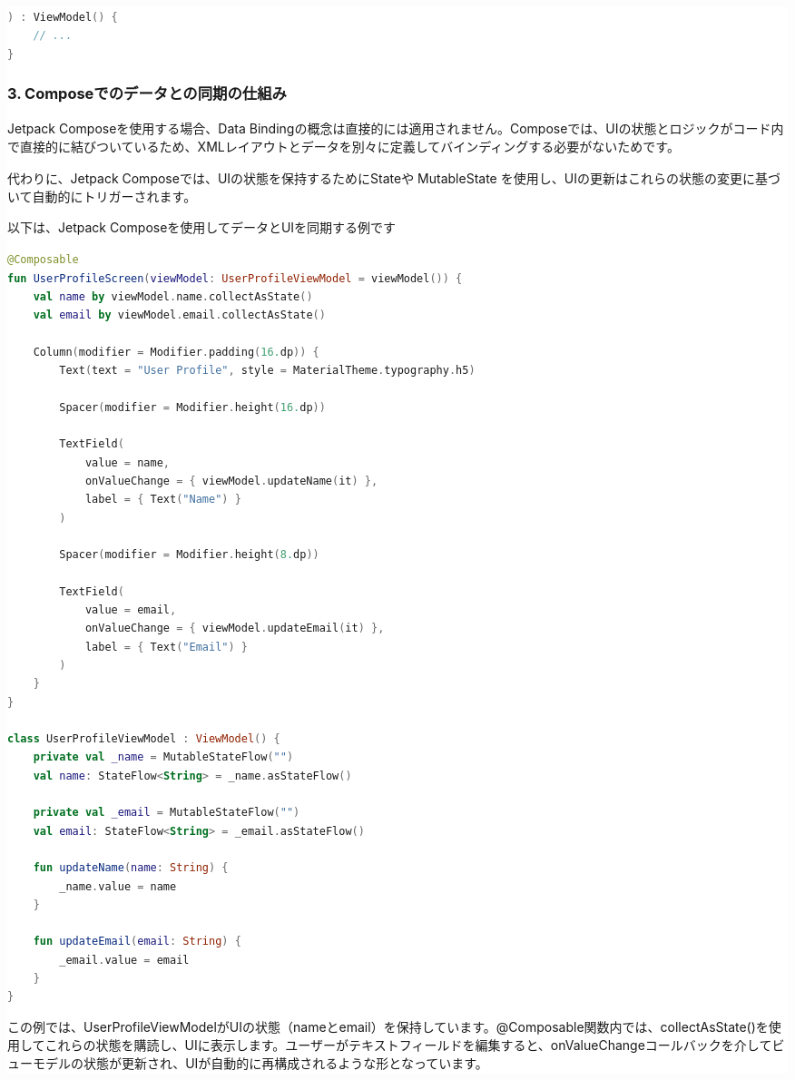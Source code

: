 ```kotlin
) : ViewModel() {
    // ...
}
```

### 3. Composeでのデータとの同期の仕組み

Jetpack Composeを使用する場合、Data Bindingの概念は直接的には適用されません。Composeでは、UIの状態とロジックがコード内で直接的に結びついているため、XMLレイアウトとデータを別々に定義してバインディングする必要がないためです。

代わりに、Jetpack Composeでは、UIの状態を保持するためにStateや MutableState を使用し、UIの更新はこれらの状態の変更に基づいて自動的にトリガーされます。

以下は、Jetpack Composeを使用してデータとUIを同期する例です

```kotlin
@Composable
fun UserProfileScreen(viewModel: UserProfileViewModel = viewModel()) {
    val name by viewModel.name.collectAsState()
    val email by viewModel.email.collectAsState()

    Column(modifier = Modifier.padding(16.dp)) {
        Text(text = "User Profile", style = MaterialTheme.typography.h5)

        Spacer(modifier = Modifier.height(16.dp))

        TextField(
            value = name,
            onValueChange = { viewModel.updateName(it) },
            label = { Text("Name") }
        )

        Spacer(modifier = Modifier.height(8.dp))

        TextField(
            value = email,
            onValueChange = { viewModel.updateEmail(it) },
            label = { Text("Email") }
        )
    }
}

class UserProfileViewModel : ViewModel() {
    private val _name = MutableStateFlow("")
    val name: StateFlow<String> = _name.asStateFlow()

    private val _email = MutableStateFlow("")
    val email: StateFlow<String> = _email.asStateFlow()

    fun updateName(name: String) {
        _name.value = name
    }

    fun updateEmail(email: String) {
        _email.value = email
    }
}
```
この例では、UserProfileViewModelがUIの状態（nameとemail）を保持しています。@Composable関数内では、collectAsState()を使用してこれらの状態を購読し、UIに表示します。ユーザーがテキストフィールドを編集すると、onValueChangeコールバックを介してビューモデルの状態が更新され、UIが自動的に再構成されるような形となっています。
